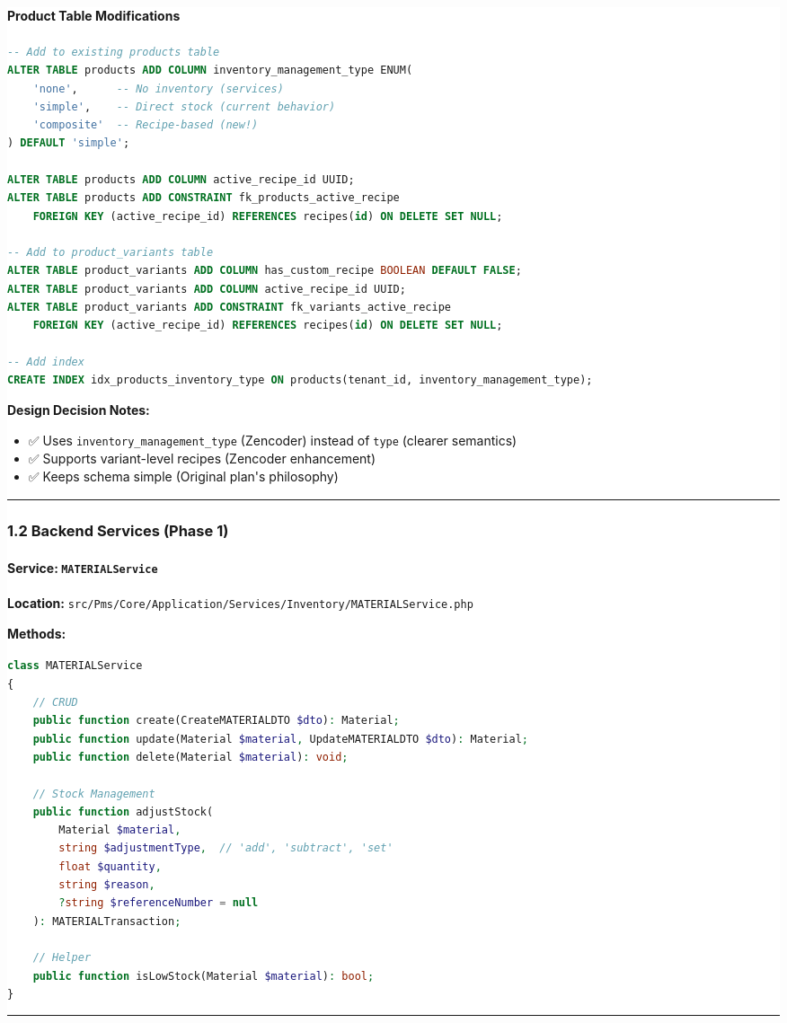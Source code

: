 
#### Product Table Modifications

```sql
-- Add to existing products table
ALTER TABLE products ADD COLUMN inventory_management_type ENUM(
    'none',      -- No inventory (services)
    'simple',    -- Direct stock (current behavior)
    'composite'  -- Recipe-based (new!)
) DEFAULT 'simple';

ALTER TABLE products ADD COLUMN active_recipe_id UUID;
ALTER TABLE products ADD CONSTRAINT fk_products_active_recipe 
    FOREIGN KEY (active_recipe_id) REFERENCES recipes(id) ON DELETE SET NULL;

-- Add to product_variants table
ALTER TABLE product_variants ADD COLUMN has_custom_recipe BOOLEAN DEFAULT FALSE;
ALTER TABLE product_variants ADD COLUMN active_recipe_id UUID;
ALTER TABLE product_variants ADD CONSTRAINT fk_variants_active_recipe 
    FOREIGN KEY (active_recipe_id) REFERENCES recipes(id) ON DELETE SET NULL;

-- Add index
CREATE INDEX idx_products_inventory_type ON products(tenant_id, inventory_management_type);
```

**Design Decision Notes:**
- ✅ Uses `inventory_management_type` (Zencoder) instead of `type` (clearer semantics)
- ✅ Supports variant-level recipes (Zencoder enhancement)
- ✅ Keeps schema simple (Original plan's philosophy)

---

### 1.2 Backend Services (Phase 1)

#### Service: `MATERIALService`

**Location:** `src/Pms/Core/Application/Services/Inventory/MATERIALService.php`

**Methods:**
```php
class MATERIALService
{
    // CRUD
    public function create(CreateMATERIALDTO $dto): Material;
    public function update(Material $material, UpdateMATERIALDTO $dto): Material;
    public function delete(Material $material): void;
    
    // Stock Management
    public function adjustStock(
        Material $material,
        string $adjustmentType,  // 'add', 'subtract', 'set'
        float $quantity,
        string $reason,
        ?string $referenceNumber = null
    ): MATERIALTransaction;
    
    // Helper
    public function isLowStock(Material $material): bool;
}
```

---
